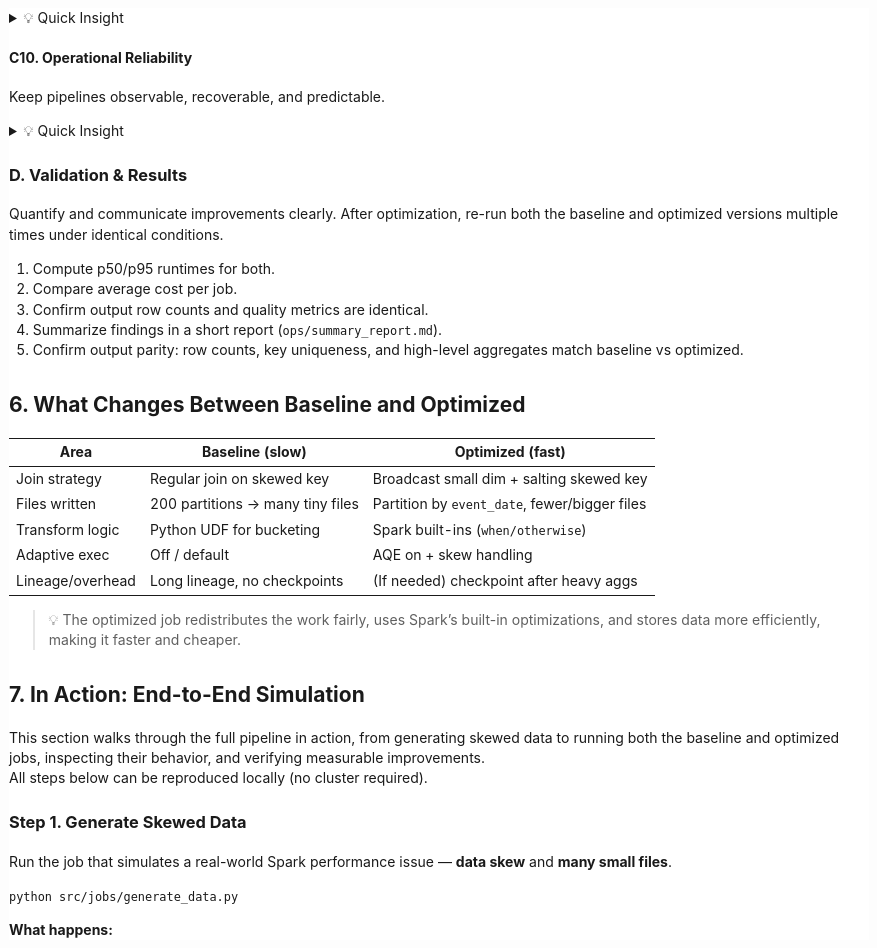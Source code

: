 <details><summary>💡 Quick Insight</summary></details>

#### C10. Operational Reliability

Keep pipelines observable, recoverable, and predictable.

<details><summary>💡 Quick Insight</summary></details>


### D. Validation & Results

Quantify and communicate improvements clearly. After optimization, re-run both the baseline and optimized versions multiple times under identical conditions.

1. Compute p50/p95 runtimes for both.
2. Compare average cost per job.
3. Confirm output row counts and quality metrics are identical.
4. Summarize findings in a short report (`ops/summary_report.md`).
5. Confirm output parity: row counts, key uniqueness, and high-level aggregates match baseline vs optimized.


## 6. What Changes Between Baseline and Optimized

| Area             | Baseline (slow)                  | Optimized (fast)                                 |
| ---------------- | -------------------------------- | ------------------------------------------------ |
| Join strategy    | Regular join on skewed key       | Broadcast small dim + salting skewed key |
| Files written    | 200 partitions → many tiny files | Partition by `event_date`, fewer/bigger files    |
| Transform logic  | Python UDF for bucketing     | Spark built-ins (`when/otherwise`)           |
| Adaptive exec    | Off / default                    | AQE on + skew handling                       |
| Lineage/overhead | Long lineage, no checkpoints     | (If needed) checkpoint after heavy aggs      |

> 💡 The optimized job redistributes the work fairly, uses Spark’s built-in optimizations, and stores data more efficiently, making it faster and cheaper.


## 7. In Action: End-to-End Simulation

This section walks through the full pipeline in action, from generating skewed data to running both the baseline and optimized jobs, inspecting their behavior, and verifying measurable improvements.  
All steps below can be reproduced locally (no cluster required).


### Step 1. Generate Skewed Data

Run the job that simulates a real-world Spark performance issue — **data skew** and **many small files**.

```bash
python src/jobs/generate_data.py
```

**What happens:**
